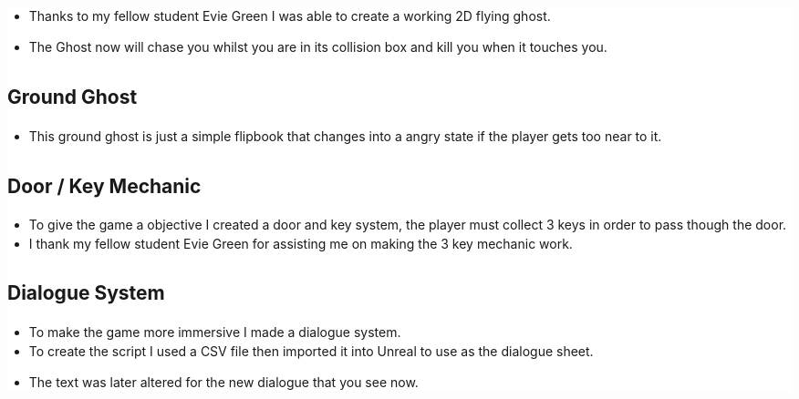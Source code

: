 
- Thanks to my fellow student Evie Green I was able to create a working 2D flying ghost.

- The Ghost now will chase you whilst you are in its collision box and kill you when it touches you.

<iframe src="https://blueprintue.com/render/koutyw-_/" scrolling="no" allowfullscreen></iframe>

<iframe width="560" height="315" src="https://www.youtube.com/embed/Cs_n99ztUpw?si=Ija3wOIChEFyJ-ZD" title="YouTube video player" frameborder="0" allow="accelerometer; autoplay; clipboard-write; encrypted-media; gyroscope; picture-in-picture; web-share" referrerpolicy="strict-origin-when-cross-origin" allowfullscreen></iframe>

## Ground Ghost

- This ground ghost is just a simple flipbook that changes into a angry state if the player gets too near to it.

<iframe src="https://blueprintue.com/render/kuh_a0cg/" scrolling="no" allowfullscreen></iframe>

<iframe width="560" height="315" src="https://www.youtube.com/embed/GrrAQIRE5ME?si=Wq3nTlXXfcatCDuE" title="YouTube video player" frameborder="0" allow="accelerometer; autoplay; clipboard-write; encrypted-media; gyroscope; picture-in-picture; web-share" referrerpolicy="strict-origin-when-cross-origin" allowfullscreen></iframe>

## Door / Key Mechanic

- To give the game a objective I created a door and key system, the player must collect 3 keys in order to pass though the door. 
- I thank my fellow student Evie Green for assisting me on making the 3 key mechanic work.

<iframe src="https://blueprintue.com/render/omjl-uor/" scrolling="no" allowfullscreen></iframe>
<iframe src="https://blueprintue.com/render/brtwllr_/" scrolling="no" allowfullscreen></iframe>

<iframe width="560" height="315" src="https://www.youtube.com/embed/hp-ivFkAs68?si=eTcKerQfKp8G4qTQ" title="YouTube video player" frameborder="0" allow="accelerometer; autoplay; clipboard-write; encrypted-media; gyroscope; picture-in-picture; web-share" referrerpolicy="strict-origin-when-cross-origin" allowfullscreen></iframe>

## Dialogue System

- To make the game more immersive I made a dialogue system.
- To create the script I used a CSV file then imported it into Unreal to use as the dialogue sheet. 

<iframe width="560" height="315" src="https://www.youtube.com/embed/1GnCaqmOmhQ?si=qBwo4DZcJ9nFjqMF" title="YouTube video player" frameborder="0" allow="accelerometer; autoplay; clipboard-write; encrypted-media; gyroscope; picture-in-picture; web-share" referrerpolicy="strict-origin-when-cross-origin" allowfullscreen></iframe>

<iframe width="560" height="315" src="https://www.youtube.com/embed/bRm89GgDEjs?si=KozPjljsTKOe6T60" title="YouTube video player" frameborder="0" allow="accelerometer; autoplay; clipboard-write; encrypted-media; gyroscope; picture-in-picture; web-share" referrerpolicy="strict-origin-when-cross-origin" allowfullscreen></iframe>

- The text was later altered for the new dialogue that you see now.
